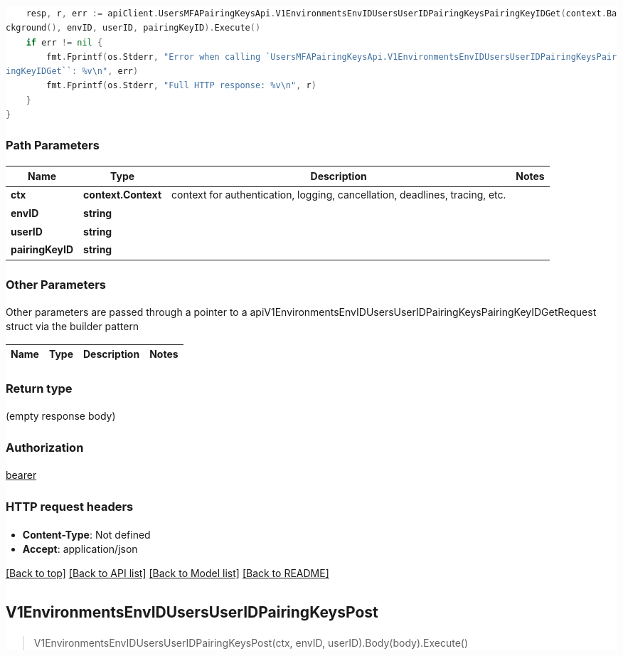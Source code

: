 ```go
    resp, r, err := apiClient.UsersMFAPairingKeysApi.V1EnvironmentsEnvIDUsersUserIDPairingKeysPairingKeyIDGet(context.Background(), envID, userID, pairingKeyID).Execute()
    if err != nil {
        fmt.Fprintf(os.Stderr, "Error when calling `UsersMFAPairingKeysApi.V1EnvironmentsEnvIDUsersUserIDPairingKeysPairingKeyIDGet``: %v\n", err)
        fmt.Fprintf(os.Stderr, "Full HTTP response: %v\n", r)
    }
}
```

### Path Parameters


Name | Type | Description  | Notes
------------- | ------------- | ------------- | -------------
**ctx** | **context.Context** | context for authentication, logging, cancellation, deadlines, tracing, etc.
**envID** | **string** |  | 
**userID** | **string** |  | 
**pairingKeyID** | **string** |  | 

### Other Parameters

Other parameters are passed through a pointer to a apiV1EnvironmentsEnvIDUsersUserIDPairingKeysPairingKeyIDGetRequest struct via the builder pattern


Name | Type | Description  | Notes
------------- | ------------- | ------------- | -------------




### Return type

 (empty response body)

### Authorization

[bearer](../README.md#bearer)

### HTTP request headers

- **Content-Type**: Not defined
- **Accept**: application/json

[[Back to top]](#) [[Back to API list]](../README.md#documentation-for-api-endpoints)
[[Back to Model list]](../README.md#documentation-for-models)
[[Back to README]](../README.md)


## V1EnvironmentsEnvIDUsersUserIDPairingKeysPost

> V1EnvironmentsEnvIDUsersUserIDPairingKeysPost(ctx, envID, userID).Body(body).Execute()
